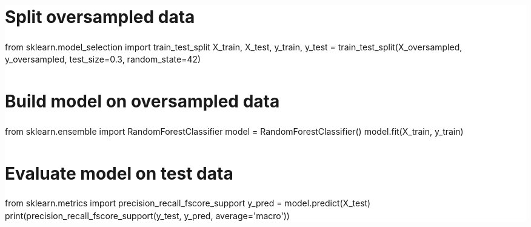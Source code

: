 # Split oversampled data
from sklearn.model_selection import train_test_split
X_train, X_test, y_train, y_test = train_test_split(X_oversampled, y_oversampled, test_size=0.3, random_state=42)

# Build model on oversampled data
from sklearn.ensemble import RandomForestClassifier
model = RandomForestClassifier()
model.fit(X_train, y_train)

# Evaluate model on test data
from sklearn.metrics import precision_recall_fscore_support
y_pred = model.predict(X_test)
print(precision_recall_fscore_support(y_test, y_pred, average='macro'))

